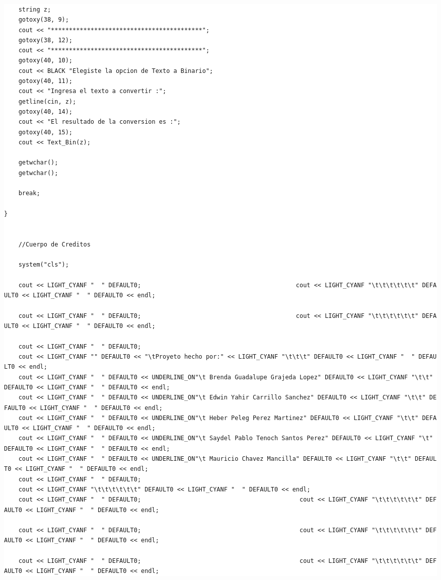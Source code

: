
		string z;
		gotoxy(38, 9);
		cout << "******************************************";
		gotoxy(38, 12);
		cout << "******************************************";
		gotoxy(40, 10);
		cout << BLACK "Elegiste la opcion de Texto a Binario";
		gotoxy(40, 11);
		cout << "Ingresa el texto a convertir :";
		getline(cin, z);
		gotoxy(40, 14);
		cout << "El resultado de la conversion es :";
		gotoxy(40, 15);
		cout << Text_Bin(z);

		getwchar();
		getwchar();

		break;
		
	}
	

		//Cuerpo de Creditos 

	    system("cls");

		cout << LIGHT_CYANF "  " DEFAULT0;                                           cout << LIGHT_CYANF "\t\t\t\t\t\t" DEFAULT0 << LIGHT_CYANF "  " DEFAULT0 << endl;

		cout << LIGHT_CYANF "  " DEFAULT0;                                           cout << LIGHT_CYANF "\t\t\t\t\t\t" DEFAULT0 << LIGHT_CYANF "  " DEFAULT0 << endl;

		cout << LIGHT_CYANF "  " DEFAULT0;
		cout << LIGHT_CYANF "" DEFAULT0 << "\tProyeto hecho por:" << LIGHT_CYANF "\t\t\t" DEFAULT0 << LIGHT_CYANF "  " DEFAULT0 << endl;
		cout << LIGHT_CYANF "  " DEFAULT0 << UNDERLINE_ON"\t Brenda Guadalupe Grajeda Lopez" DEFAULT0 << LIGHT_CYANF "\t\t" DEFAULT0 << LIGHT_CYANF "  " DEFAULT0 << endl;
		cout << LIGHT_CYANF "  " DEFAULT0 << UNDERLINE_ON"\t Edwin Yahir Carrillo Sanchez" DEFAULT0 << LIGHT_CYANF "\t\t" DEFAULT0 << LIGHT_CYANF "  " DEFAULT0 << endl;
		cout << LIGHT_CYANF "  " DEFAULT0 << UNDERLINE_ON"\t Heber Peleg Perez Martinez" DEFAULT0 << LIGHT_CYANF "\t\t" DEFAULT0 << LIGHT_CYANF "  " DEFAULT0 << endl;
		cout << LIGHT_CYANF "  " DEFAULT0 << UNDERLINE_ON"\t Saydel Pablo Tenoch Santos Perez" DEFAULT0 << LIGHT_CYANF "\t" DEFAULT0 << LIGHT_CYANF "  " DEFAULT0 << endl;
		cout << LIGHT_CYANF "  " DEFAULT0 << UNDERLINE_ON"\t Mauricio Chavez Mancilla" DEFAULT0 << LIGHT_CYANF "\t\t" DEFAULT0 << LIGHT_CYANF "  " DEFAULT0 << endl;
		cout << LIGHT_CYANF "  " DEFAULT0;
		cout << LIGHT_CYANF "\t\t\t\t\t\t" DEFAULT0 << LIGHT_CYANF "  " DEFAULT0 << endl;
		cout << LIGHT_CYANF "  " DEFAULT0;                                            cout << LIGHT_CYANF "\t\t\t\t\t\t" DEFAULT0 << LIGHT_CYANF "  " DEFAULT0 << endl;

		cout << LIGHT_CYANF "  " DEFAULT0;                                            cout << LIGHT_CYANF "\t\t\t\t\t\t" DEFAULT0 << LIGHT_CYANF "  " DEFAULT0 << endl;

		cout << LIGHT_CYANF "  " DEFAULT0;                                            cout << LIGHT_CYANF "\t\t\t\t\t\t" DEFAULT0 << LIGHT_CYANF "  " DEFAULT0 << endl;
